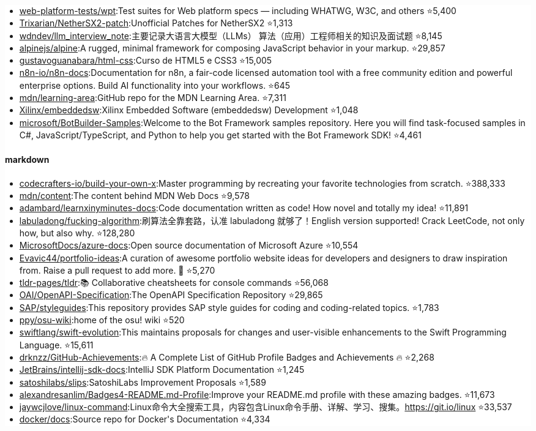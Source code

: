* [web-platform-tests/wpt](https://github.com/web-platform-tests/wpt):Test suites for Web platform specs — including WHATWG, W3C, and others ⭐5,400
* [Trixarian/NetherSX2-patch](https://github.com/Trixarian/NetherSX2-patch):Unofficial Patches for NetherSX2 ⭐1,313
* [wdndev/llm_interview_note](https://github.com/wdndev/llm_interview_note):主要记录大语言大模型（LLMs） 算法（应用）工程师相关的知识及面试题 ⭐8,145
* [alpinejs/alpine](https://github.com/alpinejs/alpine):A rugged, minimal framework for composing JavaScript behavior in your markup. ⭐29,857
* [gustavoguanabara/html-css](https://github.com/gustavoguanabara/html-css):Curso de HTML5 e CSS3 ⭐15,005
* [n8n-io/n8n-docs](https://github.com/n8n-io/n8n-docs):Documentation for n8n, a fair-code licensed automation tool with a free community edition and powerful enterprise options. Build AI functionality into your workflows. ⭐645
* [mdn/learning-area](https://github.com/mdn/learning-area):GitHub repo for the MDN Learning Area. ⭐7,311
* [Xilinx/embeddedsw](https://github.com/Xilinx/embeddedsw):Xilinx Embedded Software (embeddedsw) Development ⭐1,048
* [microsoft/BotBuilder-Samples](https://github.com/microsoft/BotBuilder-Samples):Welcome to the Bot Framework samples repository. Here you will find task-focused samples in C#, JavaScript/TypeScript, and Python to help you get started with the Bot Framework SDK! ⭐4,461

#### markdown
* [codecrafters-io/build-your-own-x](https://github.com/codecrafters-io/build-your-own-x):Master programming by recreating your favorite technologies from scratch. ⭐388,333
* [mdn/content](https://github.com/mdn/content):The content behind MDN Web Docs ⭐9,578
* [adambard/learnxinyminutes-docs](https://github.com/adambard/learnxinyminutes-docs):Code documentation written as code! How novel and totally my idea! ⭐11,891
* [labuladong/fucking-algorithm](https://github.com/labuladong/fucking-algorithm):刷算法全靠套路，认准 labuladong 就够了！English version supported! Crack LeetCode, not only how, but also why. ⭐128,280
* [MicrosoftDocs/azure-docs](https://github.com/MicrosoftDocs/azure-docs):Open source documentation of Microsoft Azure ⭐10,554
* [Evavic44/portfolio-ideas](https://github.com/Evavic44/portfolio-ideas):A curation of awesome portfolio website ideas for developers and designers to draw inspiration from. Raise a pull request to add more. 💜 ⭐5,270
* [tldr-pages/tldr](https://github.com/tldr-pages/tldr):📚 Collaborative cheatsheets for console commands ⭐56,068
* [OAI/OpenAPI-Specification](https://github.com/OAI/OpenAPI-Specification):The OpenAPI Specification Repository ⭐29,865
* [SAP/styleguides](https://github.com/SAP/styleguides):This repository provides SAP style guides for coding and coding-related topics. ⭐1,783
* [ppy/osu-wiki](https://github.com/ppy/osu-wiki):home of the osu! wiki ⭐520
* [swiftlang/swift-evolution](https://github.com/swiftlang/swift-evolution):This maintains proposals for changes and user-visible enhancements to the Swift Programming Language. ⭐15,611
* [drknzz/GitHub-Achievements](https://github.com/drknzz/GitHub-Achievements):🔥 A Complete List of GitHub Profile Badges and Achievements 🔥 ⭐2,268
* [JetBrains/intellij-sdk-docs](https://github.com/JetBrains/intellij-sdk-docs):IntelliJ SDK Platform Documentation ⭐1,245
* [satoshilabs/slips](https://github.com/satoshilabs/slips):SatoshiLabs Improvement Proposals ⭐1,589
* [alexandresanlim/Badges4-README.md-Profile](https://github.com/alexandresanlim/Badges4-README.md-Profile):Improve your README.md profile with these amazing badges. ⭐11,673
* [jaywcjlove/linux-command](https://github.com/jaywcjlove/linux-command):Linux命令大全搜索工具，内容包含Linux命令手册、详解、学习、搜集。https://git.io/linux ⭐33,537
* [docker/docs](https://github.com/docker/docs):Source repo for Docker's Documentation ⭐4,334

